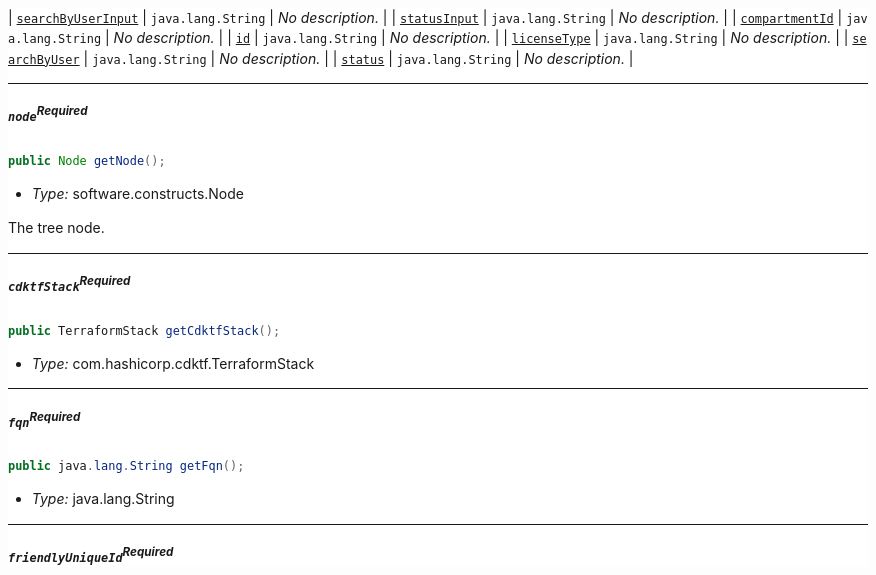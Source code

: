 | <code><a href="#rhizo-co-terraform-provider-oci.dataOciJmsJavaDownloadsJavaLicenseAcceptanceRecords.DataOciJmsJavaDownloadsJavaLicenseAcceptanceRecords.property.searchByUserInput">searchByUserInput</a></code> | <code>java.lang.String</code> | *No description.* |
| <code><a href="#rhizo-co-terraform-provider-oci.dataOciJmsJavaDownloadsJavaLicenseAcceptanceRecords.DataOciJmsJavaDownloadsJavaLicenseAcceptanceRecords.property.statusInput">statusInput</a></code> | <code>java.lang.String</code> | *No description.* |
| <code><a href="#rhizo-co-terraform-provider-oci.dataOciJmsJavaDownloadsJavaLicenseAcceptanceRecords.DataOciJmsJavaDownloadsJavaLicenseAcceptanceRecords.property.compartmentId">compartmentId</a></code> | <code>java.lang.String</code> | *No description.* |
| <code><a href="#rhizo-co-terraform-provider-oci.dataOciJmsJavaDownloadsJavaLicenseAcceptanceRecords.DataOciJmsJavaDownloadsJavaLicenseAcceptanceRecords.property.id">id</a></code> | <code>java.lang.String</code> | *No description.* |
| <code><a href="#rhizo-co-terraform-provider-oci.dataOciJmsJavaDownloadsJavaLicenseAcceptanceRecords.DataOciJmsJavaDownloadsJavaLicenseAcceptanceRecords.property.licenseType">licenseType</a></code> | <code>java.lang.String</code> | *No description.* |
| <code><a href="#rhizo-co-terraform-provider-oci.dataOciJmsJavaDownloadsJavaLicenseAcceptanceRecords.DataOciJmsJavaDownloadsJavaLicenseAcceptanceRecords.property.searchByUser">searchByUser</a></code> | <code>java.lang.String</code> | *No description.* |
| <code><a href="#rhizo-co-terraform-provider-oci.dataOciJmsJavaDownloadsJavaLicenseAcceptanceRecords.DataOciJmsJavaDownloadsJavaLicenseAcceptanceRecords.property.status">status</a></code> | <code>java.lang.String</code> | *No description.* |

---

##### `node`<sup>Required</sup> <a name="node" id="rhizo-co-terraform-provider-oci.dataOciJmsJavaDownloadsJavaLicenseAcceptanceRecords.DataOciJmsJavaDownloadsJavaLicenseAcceptanceRecords.property.node"></a>

```java
public Node getNode();
```

- *Type:* software.constructs.Node

The tree node.

---

##### `cdktfStack`<sup>Required</sup> <a name="cdktfStack" id="rhizo-co-terraform-provider-oci.dataOciJmsJavaDownloadsJavaLicenseAcceptanceRecords.DataOciJmsJavaDownloadsJavaLicenseAcceptanceRecords.property.cdktfStack"></a>

```java
public TerraformStack getCdktfStack();
```

- *Type:* com.hashicorp.cdktf.TerraformStack

---

##### `fqn`<sup>Required</sup> <a name="fqn" id="rhizo-co-terraform-provider-oci.dataOciJmsJavaDownloadsJavaLicenseAcceptanceRecords.DataOciJmsJavaDownloadsJavaLicenseAcceptanceRecords.property.fqn"></a>

```java
public java.lang.String getFqn();
```

- *Type:* java.lang.String

---

##### `friendlyUniqueId`<sup>Required</sup> <a name="friendlyUniqueId" id="rhizo-co-terraform-provider-oci.dataOciJmsJavaDownloadsJavaLicenseAcceptanceRecords.DataOciJmsJavaDownloadsJavaLicenseAcceptanceRecords.property.friendlyUniqueId"></a>
